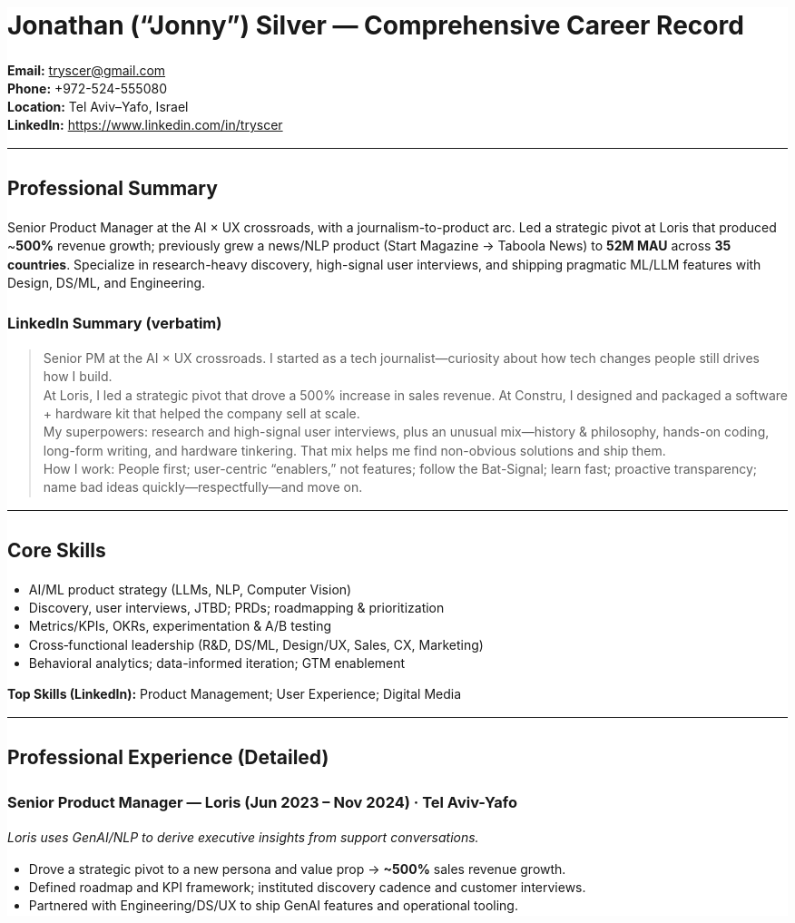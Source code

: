 # Jonathan (“Jonny”) Silver — Comprehensive Career Record

**Email:** [tryscer@gmail.com](mailto:tryscer@gmail.com)  
**Phone:** +972-524-555080  
**Location:** Tel Aviv–Yafo, Israel  
**LinkedIn:** https://www.linkedin.com/in/tryscer

---

## Professional Summary
Senior Product Manager at the AI × UX crossroads, with a journalism-to-product arc. Led a strategic pivot at Loris that produced ~**500%** revenue growth; previously grew a news/NLP product (Start Magazine → Taboola News) to **52M MAU** across **35 countries**. Specialize in research-heavy discovery, high-signal user interviews, and shipping pragmatic ML/LLM features with Design, DS/ML, and Engineering.

### LinkedIn Summary (verbatim)
> Senior PM at the AI × UX crossroads. I started as a tech journalist—curiosity about how tech changes people still drives how I build.  
> At Loris, I led a strategic pivot that drove a 500% increase in sales revenue. At Constru, I designed and packaged a software + hardware kit that helped the company sell at scale.  
> My superpowers: research and high-signal user interviews, plus an unusual mix—history & philosophy, hands-on coding, long-form writing, and hardware tinkering. That mix helps me find non-obvious solutions and ship them.  
> How I work: People first; user-centric “enablers,” not features; follow the Bat-Signal; learn fast; proactive transparency; name bad ideas quickly—respectfully—and move on.

---

## Core Skills
- AI/ML product strategy (LLMs, NLP, Computer Vision)  
- Discovery, user interviews, JTBD; PRDs; roadmapping & prioritization  
- Metrics/KPIs, OKRs, experimentation & A/B testing  
- Cross‑functional leadership (R&D, DS/ML, Design/UX, Sales, CX, Marketing)  
- Behavioral analytics; data-informed iteration; GTM enablement

**Top Skills (LinkedIn):** Product Management; User Experience; Digital Media

---

## Professional Experience (Detailed)

### Senior Product Manager — **Loris** (Jun 2023 – Nov 2024) · Tel Aviv-Yafo
_Loris uses GenAI/NLP to derive executive insights from support conversations._  
- Drove a strategic pivot to a new persona and value prop → **~500%** sales revenue growth.  
- Defined roadmap and KPI framework; instituted discovery cadence and customer interviews.  
- Partnered with Engineering/DS/UX to ship GenAI features and operational tooling.
